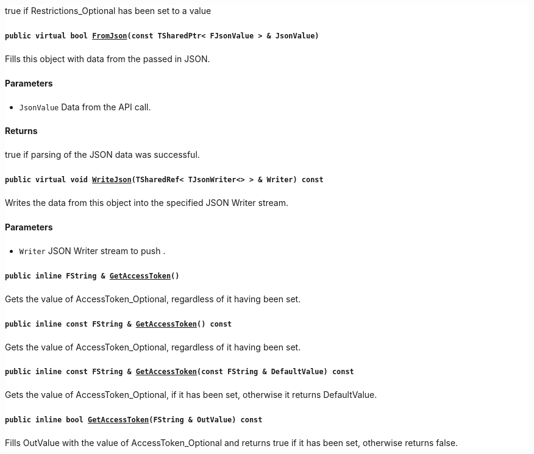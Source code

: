 true if Restrictions_Optional has been set to a value

#### `public virtual bool `[`FromJson`](#structFRHAPI__OAuthTokenResponse_1a568e0104dbb8bdeb652426c9a3b4958f)`(const TSharedPtr< FJsonValue > & JsonValue)` <a id="structFRHAPI__OAuthTokenResponse_1a568e0104dbb8bdeb652426c9a3b4958f"></a>

Fills this object with data from the passed in JSON.

#### Parameters
* `JsonValue` Data from the API call.

#### Returns
true if parsing of the JSON data was successful.

#### `public virtual void `[`WriteJson`](#structFRHAPI__OAuthTokenResponse_1a4a3a575be8bc37b188be64634c62f830)`(TSharedRef< TJsonWriter<> > & Writer) const` <a id="structFRHAPI__OAuthTokenResponse_1a4a3a575be8bc37b188be64634c62f830"></a>

Writes the data from this object into the specified JSON Writer stream.

#### Parameters
* `Writer` JSON Writer stream to push .

#### `public inline FString & `[`GetAccessToken`](#structFRHAPI__OAuthTokenResponse_1a92dabecb88e121e9ad8473ec4a87a266)`()` <a id="structFRHAPI__OAuthTokenResponse_1a92dabecb88e121e9ad8473ec4a87a266"></a>

Gets the value of AccessToken_Optional, regardless of it having been set.

#### `public inline const FString & `[`GetAccessToken`](#structFRHAPI__OAuthTokenResponse_1a4544a199638ca5b4c8097d7531b883b7)`() const` <a id="structFRHAPI__OAuthTokenResponse_1a4544a199638ca5b4c8097d7531b883b7"></a>

Gets the value of AccessToken_Optional, regardless of it having been set.

#### `public inline const FString & `[`GetAccessToken`](#structFRHAPI__OAuthTokenResponse_1a8cb4d1c0b82b344019358c5f5c5f87ec)`(const FString & DefaultValue) const` <a id="structFRHAPI__OAuthTokenResponse_1a8cb4d1c0b82b344019358c5f5c5f87ec"></a>

Gets the value of AccessToken_Optional, if it has been set, otherwise it returns DefaultValue.

#### `public inline bool `[`GetAccessToken`](#structFRHAPI__OAuthTokenResponse_1acc34b8247dd59a47d80307d5ba16a403)`(FString & OutValue) const` <a id="structFRHAPI__OAuthTokenResponse_1acc34b8247dd59a47d80307d5ba16a403"></a>

Fills OutValue with the value of AccessToken_Optional and returns true if it has been set, otherwise returns false.
